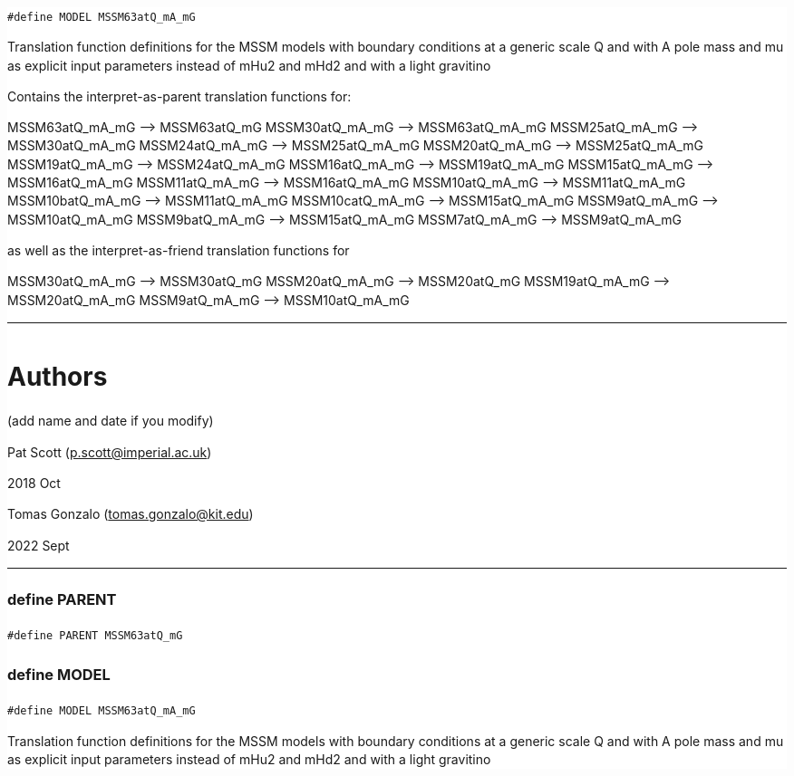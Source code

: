 ```
#define MODEL MSSM63atQ_mA_mG
```


Translation function definitions for the MSSM models with boundary conditions at a generic scale Q and with A pole mass and mu as explicit input parameters instead of mHu2 and mHd2 and with a light gravitino

Contains the interpret-as-parent translation functions for:

MSSM63atQ_mA_mG --> MSSM63atQ_mG MSSM30atQ_mA_mG --> MSSM63atQ_mA_mG MSSM25atQ_mA_mG --> MSSM30atQ_mA_mG MSSM24atQ_mA_mG --> MSSM25atQ_mA_mG MSSM20atQ_mA_mG --> MSSM25atQ_mA_mG MSSM19atQ_mA_mG --> MSSM24atQ_mA_mG MSSM16atQ_mA_mG --> MSSM19atQ_mA_mG MSSM15atQ_mA_mG --> MSSM16atQ_mA_mG MSSM11atQ_mA_mG --> MSSM16atQ_mA_mG MSSM10atQ_mA_mG --> MSSM11atQ_mA_mG MSSM10batQ_mA_mG --> MSSM11atQ_mA_mG MSSM10catQ_mA_mG --> MSSM15atQ_mA_mG MSSM9atQ_mA_mG --> MSSM10atQ_mA_mG MSSM9batQ_mA_mG --> MSSM15atQ_mA_mG MSSM7atQ_mA_mG --> MSSM9atQ_mA_mG

as well as the interpret-as-friend translation functions for

MSSM30atQ_mA_mG --> MSSM30atQ_mG MSSM20atQ_mA_mG --> MSSM20atQ_mG MSSM19atQ_mA_mG --> MSSM20atQ_mA_mG MSSM9atQ_mA_mG --> MSSM10atQ_mA_mG



------------------


# Authors

(add name and date if you modify)

Pat Scott ([p.scott@imperial.ac.uk](mailto:p.scott@imperial.ac.uk)) 

2018 Oct

Tomas Gonzalo ([tomas.gonzalo@kit.edu](mailto:tomas.gonzalo@kit.edu)) 

2022 Sept



------------------


### define PARENT

```
#define PARENT MSSM63atQ_mG
```


### define MODEL

```
#define MODEL MSSM63atQ_mA_mG
```


Translation function definitions for the MSSM models with boundary conditions at a generic scale Q and with A pole mass and mu as explicit input parameters instead of mHu2 and mHd2 and with a light gravitino
